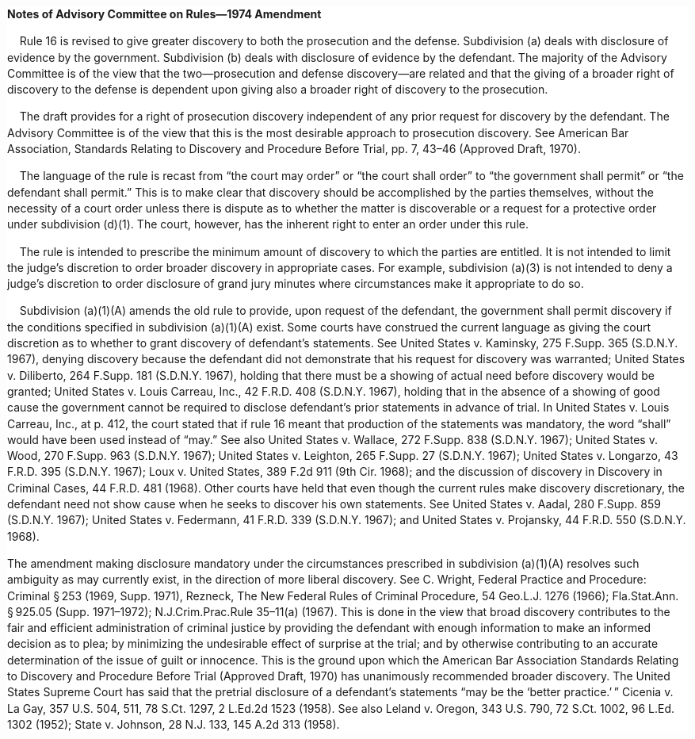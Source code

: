  __Notes of Advisory Committee on Rules—1974 Amendment__ 

    Rule 16 is revised to give greater discovery to both the prosecution and the defense. Subdivision (a) deals with disclosure of evidence by the government. Subdivision (b) deals with disclosure of evidence by the defendant. The majority of the Advisory Committee is of the view that the two—prosecution and defense discovery—are related and that the giving of a broader right of discovery to the defense is dependent upon giving also a broader right of discovery to the prosecution.

    The draft provides for a right of prosecution discovery independent of any prior request for discovery by the defendant. The Advisory Committee is of the view that this is the most desirable approach to prosecution discovery. See American Bar Association, Standards Relating to Discovery and Procedure Before Trial, pp. 7, 43–46 (Approved Draft, 1970).

    The language of the rule is recast from “the court may order” or “the court shall order” to “the government shall permit” or “the defendant shall permit.” This is to make clear that discovery should be accomplished by the parties themselves, without the necessity of a court order unless there is dispute as to whether the matter is discoverable or a request for a protective order under subdivision (d)(1). The court, however, has the inherent right to enter an order under this rule.

    The rule is intended to prescribe the minimum amount of discovery to which the parties are entitled. It is not intended to limit the judge’s discretion to order broader discovery in appropriate cases. For example, subdivision (a)(3) is not intended to deny a judge’s discretion to order disclosure of grand jury minutes where circumstances make it appropriate to do so.

    Subdivision (a)(1)(A) amends the old rule to provide, upon request of the defendant, the government shall permit discovery if the conditions specified in subdivision (a)(1)(A) exist. Some courts have construed the current language as giving the court discretion as to whether to grant discovery of defendant’s statements. See United States v. Kaminsky, 275 F.Supp. 365 (S.D.N.Y. 1967), denying discovery because the defendant did not demonstrate that his request for discovery was warranted; United States v. Diliberto, 264 F.Supp. 181 (S.D.N.Y. 1967), holding that there must be a showing of actual need before discovery would be granted; United States v. Louis Carreau, Inc., 42 F.R.D. 408 (S.D.N.Y. 1967), holding that in the absence of a showing of good cause the government cannot be required to disclose defendant’s prior statements in advance of trial. In United States v. Louis Carreau, Inc., at p. 412, the court stated that if rule 16 meant that production of the statements was mandatory, the word “shall” would have been used instead of “may.” See also United States v. Wallace, 272 F.Supp. 838 (S.D.N.Y. 1967); United States v. Wood, 270 F.Supp. 963 (S.D.N.Y. 1967); United States v. Leighton, 265 F.Supp. 27 (S.D.N.Y. 1967); United States v. Longarzo, 43 F.R.D. 395 (S.D.N.Y. 1967); Loux v. United States, 389 F.2d 911 (9th Cir. 1968); and the discussion of discovery in Discovery in Criminal Cases, 44 F.R.D. 481 (1968). Other courts have held that even though the current rules make discovery discretionary, the defendant need not show cause when he seeks to discover his own statements. See United States v. Aadal, 280 F.Supp. 859 (S.D.N.Y. 1967); United States v. Federmann, 41 F.R.D. 339 (S.D.N.Y. 1967); and United States v. Projansky, 44 F.R.D. 550 (S.D.N.Y. 1968).

The amendment making disclosure mandatory under the circumstances prescribed in subdivision (a)(1)(A) resolves such ambiguity as may currently exist, in the direction of more liberal discovery. See C. Wright, Federal Practice and Procedure: Criminal § 253 (1969, Supp. 1971), Rezneck, The New Federal Rules of Criminal Procedure, 54 Geo.L.J. 1276 (1966); Fla.Stat.Ann. § 925.05 (Supp. 1971–1972); N.J.Crim.Prac.Rule 35–11(a) (1967). This is done in the view that broad discovery contributes to the fair and efficient administration of criminal justice by providing the defendant with enough information to make an informed decision as to plea; by minimizing the undesirable effect of surprise at the trial; and by otherwise contributing to an accurate determination of the issue of guilt or innocence. This is the ground upon which the American Bar Association Standards Relating to Discovery and Procedure Before Trial (Approved Draft, 1970) has unanimously recommended broader discovery. The United States Supreme Court has said that the pretrial disclosure of a defendant’s statements “may be the ‘better practice.’ ” Cicenia v. La Gay, 357 U.S. 504, 511, 78 S.Ct. 1297, 2 L.Ed.2d 1523 (1958). See also Leland v. Oregon, 343 U.S. 790, 72 S.Ct. 1002, 96 L.Ed. 1302 (1952); State v. Johnson, 28 N.J. 133, 145 A.2d 313 (1958).
